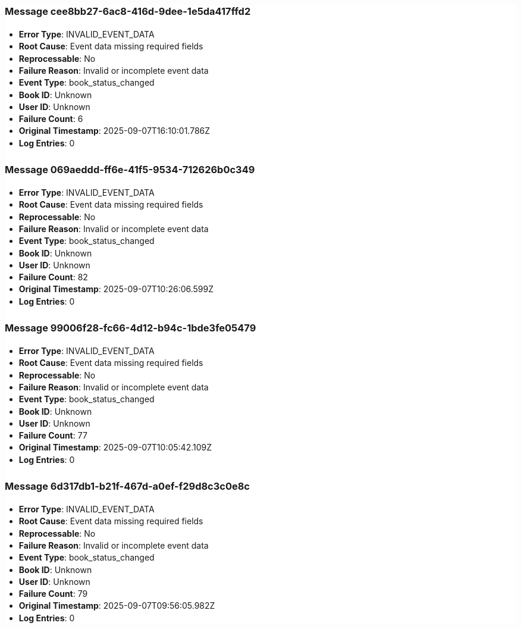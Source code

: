 
### Message cee8bb27-6ac8-416d-9dee-1e5da417ffd2

- **Error Type**: INVALID_EVENT_DATA
- **Root Cause**: Event data missing required fields
- **Reprocessable**: No
- **Failure Reason**: Invalid or incomplete event data
- **Event Type**: book_status_changed
- **Book ID**: Unknown
- **User ID**: Unknown
- **Failure Count**: 6
- **Original Timestamp**: 2025-09-07T16:10:01.786Z
- **Log Entries**: 0


### Message 069aeddd-ff6e-41f5-9534-712626b0c349

- **Error Type**: INVALID_EVENT_DATA
- **Root Cause**: Event data missing required fields
- **Reprocessable**: No
- **Failure Reason**: Invalid or incomplete event data
- **Event Type**: book_status_changed
- **Book ID**: Unknown
- **User ID**: Unknown
- **Failure Count**: 82
- **Original Timestamp**: 2025-09-07T10:26:06.599Z
- **Log Entries**: 0


### Message 99006f28-fc66-4d12-b94c-1bde3fe05479

- **Error Type**: INVALID_EVENT_DATA
- **Root Cause**: Event data missing required fields
- **Reprocessable**: No
- **Failure Reason**: Invalid or incomplete event data
- **Event Type**: book_status_changed
- **Book ID**: Unknown
- **User ID**: Unknown
- **Failure Count**: 77
- **Original Timestamp**: 2025-09-07T10:05:42.109Z
- **Log Entries**: 0


### Message 6d317db1-b21f-467d-a0ef-f29d8c3c0e8c

- **Error Type**: INVALID_EVENT_DATA
- **Root Cause**: Event data missing required fields
- **Reprocessable**: No
- **Failure Reason**: Invalid or incomplete event data
- **Event Type**: book_status_changed
- **Book ID**: Unknown
- **User ID**: Unknown
- **Failure Count**: 79
- **Original Timestamp**: 2025-09-07T09:56:05.982Z
- **Log Entries**: 0
